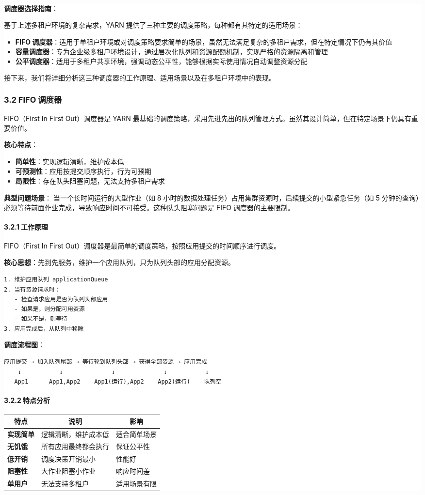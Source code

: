 **调度器选择指南**：

基于上述多租户环境的复杂需求，YARN 提供了三种主要的调度策略，每种都有其特定的适用场景：

- **FIFO 调度器**：适用于单租户环境或对调度策略要求简单的场景，虽然无法满足复杂的多租户需求，但在特定情况下仍有其价值
- **容量调度器**：专为企业级多租户环境设计，通过层次化队列和资源配额机制，实现严格的资源隔离和管理
- **公平调度器**：适用于多租户共享环境，强调动态公平性，能够根据实际使用情况自动调整资源分配

接下来，我们将详细分析这三种调度器的工作原理、适用场景以及在多租户环境中的表现。

### 3.2 FIFO 调度器

FIFO（First In First Out）调度器是 YARN 最基础的调度策略，采用先进先出的队列管理方式。虽然其设计简单，但在特定场景下仍具有重要价值。

**核心特点**：

- **简单性**：实现逻辑清晰，维护成本低
- **可预测性**：应用按提交顺序执行，行为可预期
- **局限性**：存在队头阻塞问题，无法支持多租户需求

**典型问题场景**：
当一个长时间运行的大型作业（如 8 小时的数据处理任务）占用集群资源时，后续提交的小型紧急任务（如 5 分钟的查询）必须等待前面作业完成，导致响应时间不可接受。这种队头阻塞问题是 FIFO 调度器的主要限制。

#### 3.2.1 工作原理

FIFO（First In First Out）调度器是最简单的调度策略，按照应用提交的时间顺序进行调度。

**核心思想**：先到先服务，维护一个应用队列，只为队列头部的应用分配资源。

```text
1. 维护应用队列 applicationQueue
2. 当有资源请求时：
   - 检查请求应用是否为队列头部应用
   - 如果是，则分配可用资源
   - 如果不是，则等待
3. 应用完成后，从队列中移除
```

**调度流程图**：

```text
应用提交 → 加入队列尾部 → 等待轮到队列头部 → 获得全部资源 → 应用完成
    ↓           ↓              ↓              ↓           ↓
   App1      App1,App2    App1(运行),App2    App2(运行)    队列空
```

#### 3.2.2 特点分析

| **特点**     | **说明**             | **影响**     |
| ------------ | -------------------- | ------------ |
| **实现简单** | 逻辑清晰，维护成本低 | 适合简单场景 |
| **无饥饿**   | 所有应用最终都会执行 | 保证公平性   |
| **低开销**   | 调度决策开销最小     | 性能好       |
| **阻塞性**   | 大作业阻塞小作业     | 响应时间差   |
| **单用户**   | 无法支持多租户       | 适用场景有限 |
